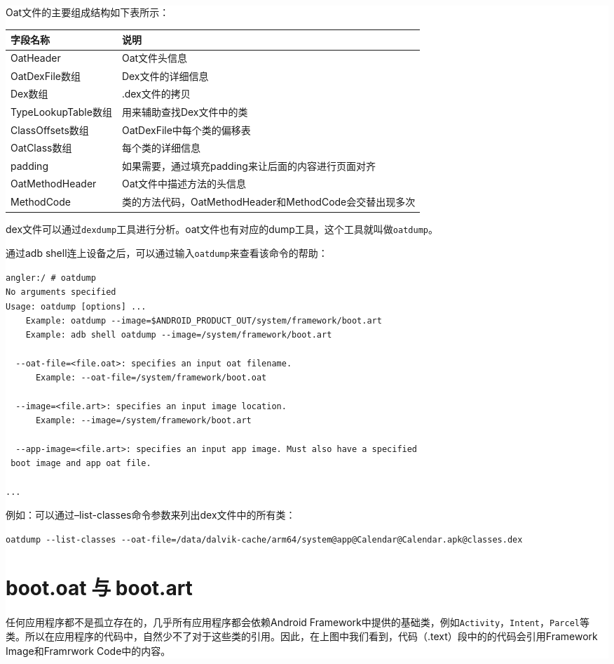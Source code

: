 Oat文件的主要组成结构如下表所示：

| 字段名称            | 说明                                                    |
| :------------------ | :------------------------------------------------------ |
| OatHeader           | Oat文件头信息                                           |
| OatDexFile数组      | Dex文件的详细信息                                       |
| Dex数组             | .dex文件的拷贝                                          |
| TypeLookupTable数组 | 用来辅助查找Dex文件中的类                               |
| ClassOffsets数组    | OatDexFile中每个类的偏移表                              |
| OatClass数组        | 每个类的详细信息                                        |
| padding             | 如果需要，通过填充padding来让后面的内容进行页面对齐     |
| OatMethodHeader     | Oat文件中描述方法的头信息                               |
| MethodCode          | 类的方法代码，OatMethodHeader和MethodCode会交替出现多次 |

dex文件可以通过`dexdump`工具进行分析。oat文件也有对应的dump工具，这个工具就叫做`oatdump`。

通过adb shell连上设备之后，可以通过输入`oatdump`来查看该命令的帮助：

```
angler:/ # oatdump
No arguments specified
Usage: oatdump [options] ...
    Example: oatdump --image=$ANDROID_PRODUCT_OUT/system/framework/boot.art
    Example: adb shell oatdump --image=/system/framework/boot.art

  --oat-file=<file.oat>: specifies an input oat filename.
      Example: --oat-file=/system/framework/boot.oat

  --image=<file.art>: specifies an input image location.
      Example: --image=/system/framework/boot.art

  --app-image=<file.art>: specifies an input app image. Must also have a specified
 boot image and app oat file.

...
```

例如：可以通过–list-classes命令参数来列出dex文件中的所有类：

```
oatdump --list-classes --oat-file=/data/dalvik-cache/arm64/system@app@Calendar@Calendar.apk@classes.dex
```

# boot.oat 与 boot.art

任何应用程序都不是孤立存在的，几乎所有应用程序都会依赖Android Framework中提供的基础类，例如`Activity`，`Intent`，`Parcel`等类。所以在应用程序的代码中，自然少不了对于这些类的引用。因此，在上图中我们看到，代码（.text）段中的的代码会引用Framework Image和Framrwork Code中的内容。
